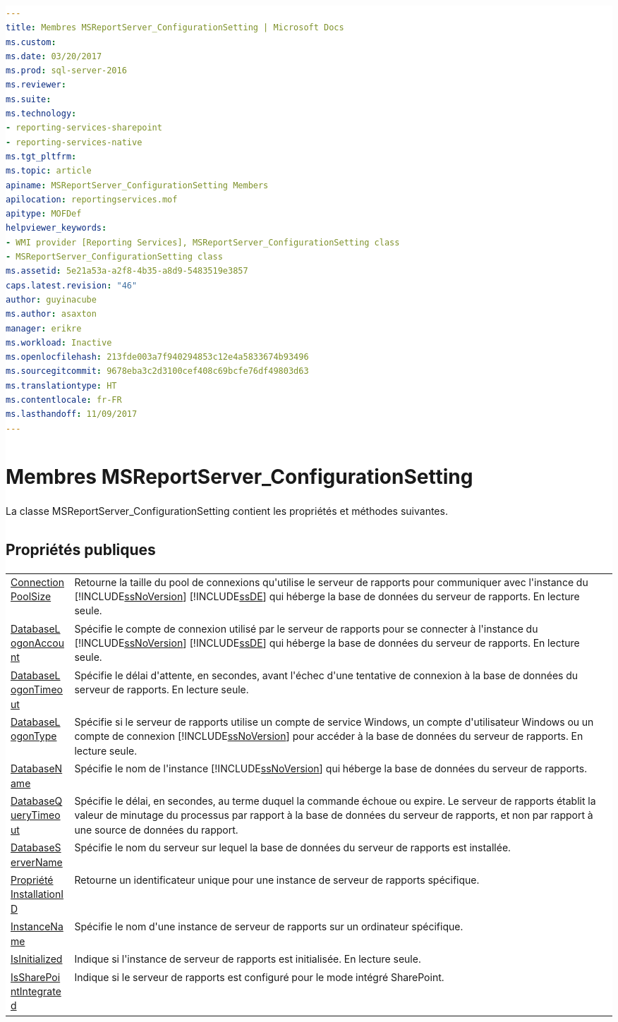 ```yaml
---
title: Membres MSReportServer_ConfigurationSetting | Microsoft Docs
ms.custom: 
ms.date: 03/20/2017
ms.prod: sql-server-2016
ms.reviewer: 
ms.suite: 
ms.technology:
- reporting-services-sharepoint
- reporting-services-native
ms.tgt_pltfrm: 
ms.topic: article
apiname: MSReportServer_ConfigurationSetting Members
apilocation: reportingservices.mof
apitype: MOFDef
helpviewer_keywords:
- WMI provider [Reporting Services], MSReportServer_ConfigurationSetting class
- MSReportServer_ConfigurationSetting class
ms.assetid: 5e21a53a-a2f8-4b35-a8d9-5483519e3857
caps.latest.revision: "46"
author: guyinacube
ms.author: asaxton
manager: erikre
ms.workload: Inactive
ms.openlocfilehash: 213fde003a7f940294853c12e4a5833674b93496
ms.sourcegitcommit: 9678eba3c2d3100cef408c69bcfe76df49803d63
ms.translationtype: HT
ms.contentlocale: fr-FR
ms.lasthandoff: 11/09/2017
---
```

# <a name="msreportserverconfigurationsetting-members"></a>Membres MSReportServer_ConfigurationSetting
  La classe MSReportServer_ConfigurationSetting contient les propriétés et méthodes suivantes.  
  
## <a name="public-properties"></a>Propri&#233;t&#233;s publiques  
  
|||  
|-|-|  
|[ConnectionPoolSize](../../reporting-services/wmi-provider-library-reference/configurationsetting-property-connectionpoolsize.md)|Retourne la taille du pool de connexions qu'utilise le serveur de rapports pour communiquer avec l'instance du [!INCLUDE[ssNoVersion](../../includes/ssnoversion-md.md)] [!INCLUDE[ssDE](../../includes/ssde-md.md)] qui héberge la base de données du serveur de rapports. En lecture seule.|  
|[DatabaseLogonAccount](../../reporting-services/wmi-provider-library-reference/configurationsetting-property-databaselogonaccount.md)|Spécifie le compte de connexion utilisé par le serveur de rapports pour se connecter à l'instance du [!INCLUDE[ssNoVersion](../../includes/ssnoversion-md.md)] [!INCLUDE[ssDE](../../includes/ssde-md.md)] qui héberge la base de données du serveur de rapports. En lecture seule.|  
|[DatabaseLogonTimeout](../../reporting-services/wmi-provider-library-reference/configurationsetting-property-databaselogontimeout.md)|Spécifie le délai d'attente, en secondes, avant l'échec d'une tentative de connexion à la base de données du serveur de rapports. En lecture seule.|  
|[DatabaseLogonType](../../reporting-services/wmi-provider-library-reference/configurationsetting-property-databaselogontype.md)|Spécifie si le serveur de rapports utilise un compte de service Windows, un compte d'utilisateur Windows ou un compte de connexion [!INCLUDE[ssNoVersion](../../includes/ssnoversion-md.md)] pour accéder à la base de données du serveur de rapports. En lecture seule.|  
|[DatabaseName](../../reporting-services/wmi-provider-library-reference/configurationsetting-property-databasename.md)|Spécifie le nom de l'instance [!INCLUDE[ssNoVersion](../../includes/ssnoversion-md.md)] qui héberge la base de données du serveur de rapports.|  
|[DatabaseQueryTimeout](../../reporting-services/wmi-provider-library-reference/configurationsetting-property-databasequerytimeout.md)|Spécifie le délai, en secondes, au terme duquel la commande échoue ou expire. Le serveur de rapports établit la valeur de minutage du processus par rapport à la base de données du serveur de rapports, et non par rapport à une source de données du rapport.|  
|[DatabaseServerName](../../reporting-services/wmi-provider-library-reference/configurationsetting-property-databaseservername.md)|Spécifie le nom du serveur sur lequel la base de données du serveur de rapports est installée.|  
|[Propriété InstallationID](../../reporting-services/wmi-provider-library-reference/configurationsetting-property-installationid.md)|Retourne un identificateur unique pour une instance de serveur de rapports spécifique.|  
|[InstanceName](../../reporting-services/wmi-provider-library-reference/configurationsetting-property-instancename.md)|Spécifie le nom d'une instance de serveur de rapports sur un ordinateur spécifique.|  
|[IsInitialized](../../reporting-services/wmi-provider-library-reference/configurationsetting-property-isinitialized.md)|Indique si l'instance de serveur de rapports est initialisée. En lecture seule.|  
|[IsSharePointIntegrated](../../reporting-services/wmi-provider-library-reference/configurationsetting-property-issharepointintegrated.md)|Indique si le serveur de rapports est configuré pour le mode intégré SharePoint.|  